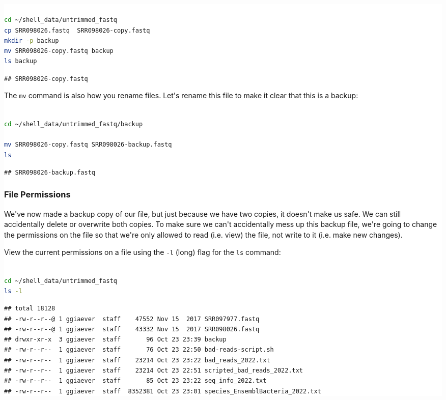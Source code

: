 

```bash

cd ~/shell_data/untrimmed_fastq
cp SRR098026.fastq  SRR098026-copy.fastq
mkdir -p backup
mv SRR098026-copy.fastq backup
ls backup

```

```
## SRR098026-copy.fastq
```


The `mv` command is also how you rename files. Let's rename this file to make it clear that this is a backup:



```bash

cd ~/shell_data/untrimmed_fastq/backup

mv SRR098026-copy.fastq SRR098026-backup.fastq 
ls

```

```
## SRR098026-backup.fastq
```


### File Permissions

We've now made a backup copy of our file, but just because we have two copies, it doesn't make us safe. We can still accidentally delete or 
overwrite both copies. To make sure we can't accidentally mess up this backup file, we're going to change the permissions on the file so
that we're only allowed to read (i.e. view) the file, not write to it (i.e. make new changes).

View the current permissions on a file using the `-l` (long) flag for the `ls` command: 

```bash

cd ~/shell_data/untrimmed_fastq
ls -l

```

```
## total 18128
## -rw-r--r--@ 1 ggiaever  staff    47552 Nov 15  2017 SRR097977.fastq
## -rw-r--r--@ 1 ggiaever  staff    43332 Nov 15  2017 SRR098026.fastq
## drwxr-xr-x  3 ggiaever  staff       96 Oct 23 23:39 backup
## -rw-r--r--  1 ggiaever  staff       76 Oct 23 22:50 bad-reads-script.sh
## -rw-r--r--  1 ggiaever  staff    23214 Oct 23 23:22 bad_reads_2022.txt
## -rw-r--r--  1 ggiaever  staff    23214 Oct 23 22:51 scripted_bad_reads_2022.txt
## -rw-r--r--  1 ggiaever  staff       85 Oct 23 23:22 seq_info_2022.txt
## -rw-r--r--  1 ggiaever  staff  8352381 Oct 23 23:01 species_EnsemblBacteria_2022.txt
```
